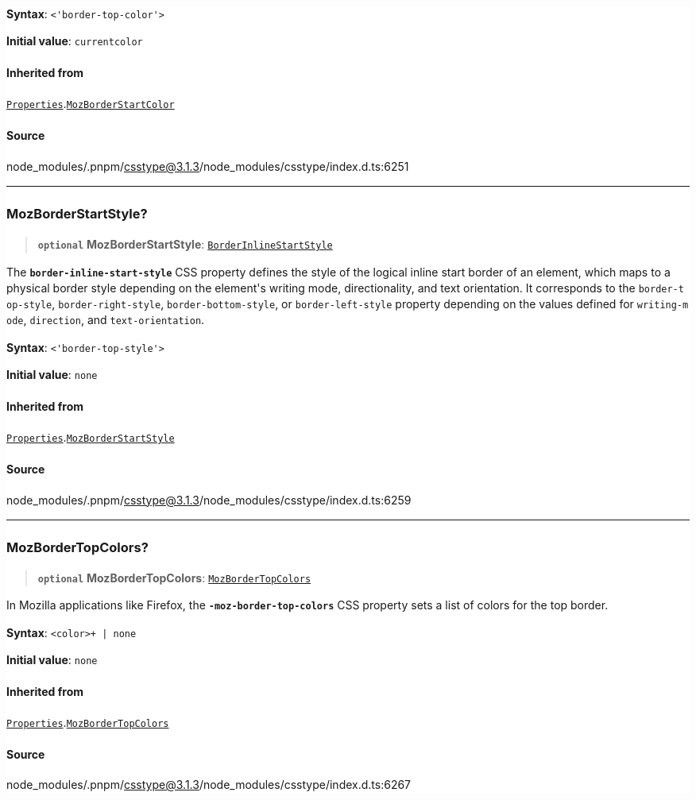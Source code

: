 **Syntax**: `<'border-top-color'>`

**Initial value**: `currentcolor`

#### Inherited from

[`Properties`](Properties.md).[`MozBorderStartColor`](Properties.md#mozborderstartcolor)

#### Source

node\_modules/.pnpm/csstype@3.1.3/node\_modules/csstype/index.d.ts:6251

***

### MozBorderStartStyle?

> **`optional`** **MozBorderStartStyle**: [`BorderInlineStartStyle`](../type-aliases/BorderInlineStartStyle.md)

The **`border-inline-start-style`** CSS property defines the style of the logical inline start border of an element, which maps to a physical border style depending on the element's writing mode, directionality, and text orientation. It corresponds to the `border-top-style`, `border-right-style`, `border-bottom-style`, or `border-left-style` property depending on the values defined for `writing-mode`, `direction`, and `text-orientation`.

**Syntax**: `<'border-top-style'>`

**Initial value**: `none`

#### Inherited from

[`Properties`](Properties.md).[`MozBorderStartStyle`](Properties.md#mozborderstartstyle)

#### Source

node\_modules/.pnpm/csstype@3.1.3/node\_modules/csstype/index.d.ts:6259

***

### MozBorderTopColors?

> **`optional`** **MozBorderTopColors**: [`MozBorderTopColors`](../type-aliases/MozBorderTopColors.md)

In Mozilla applications like Firefox, the **`-moz-border-top-colors`** CSS property sets a list of colors for the top border.

**Syntax**: `<color>+ | none`

**Initial value**: `none`

#### Inherited from

[`Properties`](Properties.md).[`MozBorderTopColors`](Properties.md#mozbordertopcolors)

#### Source

node\_modules/.pnpm/csstype@3.1.3/node\_modules/csstype/index.d.ts:6267
